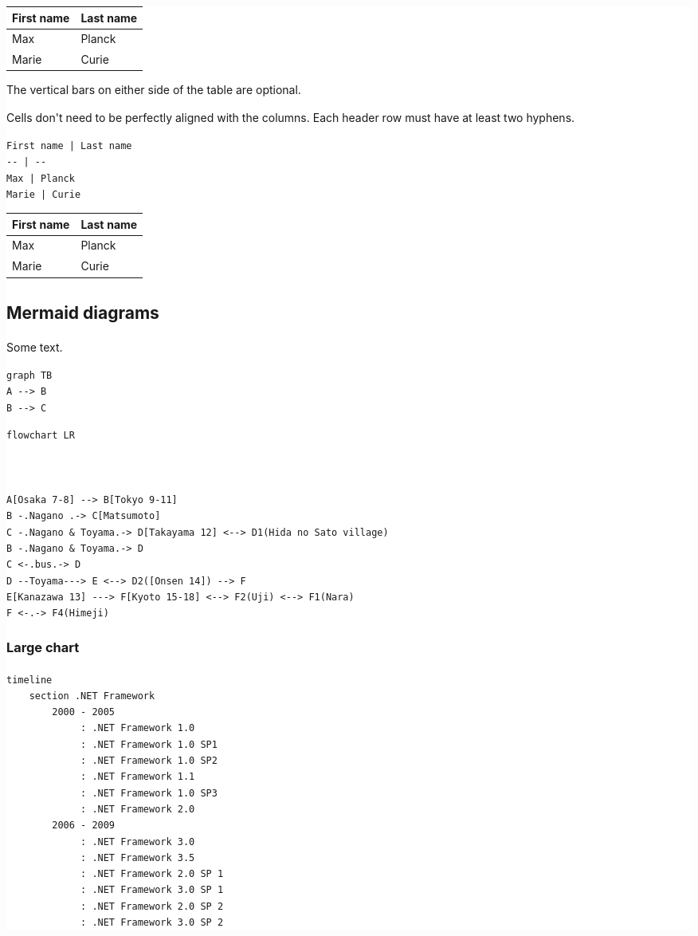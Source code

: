 | First name | Last name |
| ---------- | --------- |
| Max        | Planck    |
| Marie      | Curie     |

The vertical bars on either side of the table are optional.

Cells don't need to be perfectly aligned with the columns. Each header row must have at least two hyphens.

```markdown
First name | Last name
-- | --
Max | Planck
Marie | Curie
```

First name | Last name
-- | --
Max | Planck
Marie | Curie

## Mermaid diagrams

Some text.

```mermaid
graph TB
A --> B
B --> C
```

```mermaid
flowchart LR



A[Osaka 7-8] --> B[Tokyo 9-11]
B -.Nagano .-> C[Matsumoto]
C -.Nagano & Toyama.-> D[Takayama 12] <--> D1(Hida no Sato village)
B -.Nagano & Toyama.-> D
C <-.bus.-> D
D --Toyama---> E <--> D2([Onsen 14]) --> F
E[Kanazawa 13] ---> F[Kyoto 15-18] <--> F2(Uji) <--> F1(Nara)
F <-.-> F4(Himeji)
```

### Large chart

```mermaid
timeline
    section .NET Framework
        2000 - 2005
             : .NET Framework 1.0
             : .NET Framework 1.0 SP1
             : .NET Framework 1.0 SP2
             : .NET Framework 1.1
             : .NET Framework 1.0 SP3
             : .NET Framework 2.0
        2006 - 2009
             : .NET Framework 3.0
             : .NET Framework 3.5
             : .NET Framework 2.0 SP 1
             : .NET Framework 3.0 SP 1
             : .NET Framework 2.0 SP 2
             : .NET Framework 3.0 SP 2
```

[^1]: This is the referenced text.
[^2]: Add 2 spaces at the start of each new line.
[^note]: Named footnotes still appear as numbers, but can make it easier to identify and link references.
[^1]: This is the referenced text.
[^2]: Add 2 spaces at the start of each new line.
[^note]: Named footnotes still appear as numbers, but can make it easier to identify and link references.